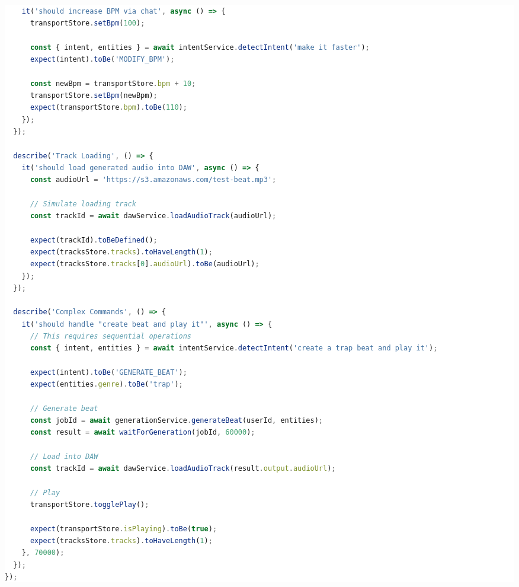 ```typescript
    it('should increase BPM via chat', async () => {
      transportStore.setBpm(100);

      const { intent, entities } = await intentService.detectIntent('make it faster');
      expect(intent).toBe('MODIFY_BPM');

      const newBpm = transportStore.bpm + 10;
      transportStore.setBpm(newBpm);
      expect(transportStore.bpm).toBe(110);
    });
  });

  describe('Track Loading', () => {
    it('should load generated audio into DAW', async () => {
      const audioUrl = 'https://s3.amazonaws.com/test-beat.mp3';

      // Simulate loading track
      const trackId = await dawService.loadAudioTrack(audioUrl);

      expect(trackId).toBeDefined();
      expect(tracksStore.tracks).toHaveLength(1);
      expect(tracksStore.tracks[0].audioUrl).toBe(audioUrl);
    });
  });

  describe('Complex Commands', () => {
    it('should handle "create beat and play it"', async () => {
      // This requires sequential operations
      const { intent, entities } = await intentService.detectIntent('create a trap beat and play it');

      expect(intent).toBe('GENERATE_BEAT');
      expect(entities.genre).toBe('trap');

      // Generate beat
      const jobId = await generationService.generateBeat(userId, entities);
      const result = await waitForGeneration(jobId, 60000);

      // Load into DAW
      const trackId = await dawService.loadAudioTrack(result.output.audioUrl);

      // Play
      transportStore.togglePlay();

      expect(transportStore.isPlaying).toBe(true);
      expect(tracksStore.tracks).toHaveLength(1);
    }, 70000);
  });
});
```
